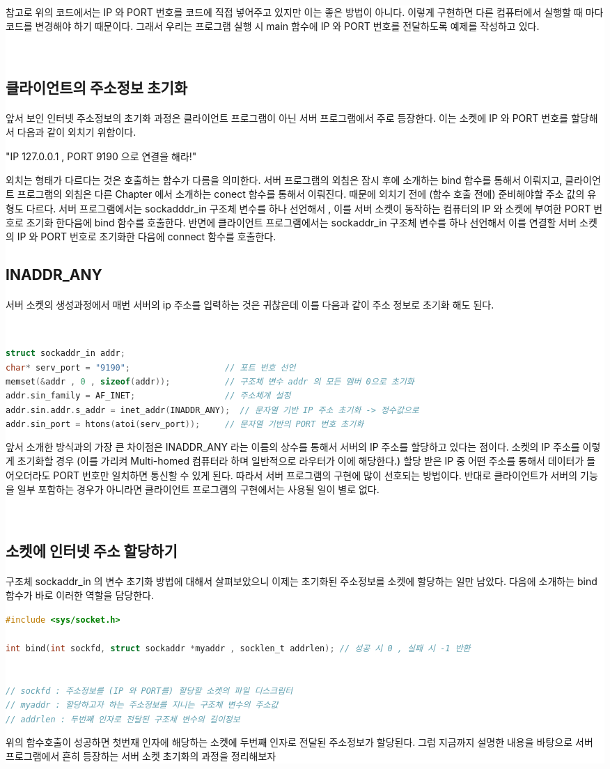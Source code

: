 참고로 위의 코드에서는 IP 와 PORT 번호를 코드에 직접 넣어주고 있지만 이는 좋은 방법이 아니다. 이렇게 구현하면 다른 컴퓨터에서 실행할 때 마다 코드를 변경해야 하기 때문이다. 그래서 우리는 프로그램 실행 시 main 함수에 IP 와 PORT 번호를 전달하도록 예제를 작성하고 있다.

<br/>

## 클라이언트의 주소정보 초기화
앞서 보인 인터넷 주소정보의 초기화 과정은 클라이언트 프로그램이 아닌 서버 프로그램에서 주로 등장한다. 이는 소켓에 IP 와 PORT 번호를 할당해서 다음과 같이 외치기 위함이다. 

"IP 127.0.0.1 , PORT 9190 으로 연결을 해라!"

외치는 형태가 다르다는 것은 호출하는 함수가 다름을 의미한다. 서버 프로그램의 외침은 잠시 후에 소개하는 bind 함수를 통해서 이뤄지고, 클라이언트 프로그램의 외침은 다른 Chapter 에서 소개하는 conect 함수를 통해서 이뤄진다. 때문에 외치기 전에 (함수 호출 전에) 준비해야할 주소 값의 유형도 다르다. 서버 프로그램에서는 sockadddr_in 구조체 변수를 하나 선언해서 , 이를 서버 소켓이 동작하는 컴퓨터의 IP 와 소켓에 부여한 PORT 번호로 초기화 한다음에 bind 함수를 호출한다. 반면에 클라이언트 프로그램에서는 sockaddr_in 구조체 변수를 하나 선언해서 이를 연결할 서버 소켓의 IP 와 PORT 번호로 초기화한 다음에 connect 함수를 호출한다.

## INADDR_ANY
서버 소켓의 생성과정에서 매번 서버의 ip 주소를 입력하는 것은 귀찮은데 이를 다음과 같이 주소 정보로 초기화 해도 된다.

<br/>

```c
struct sockaddr_in addr;
char* serv_port = "9190";                   // 포트 번호 선언
memset(&addr , 0 , sizeof(addr));           // 구조체 변수 addr 의 모든 멤버 0으로 초기화
addr.sin_family = AF_INET;                  // 주소체계 설정
addr.sin.addr.s_addr = inet_addr(INADDR_ANY);  // 문자열 기반 IP 주소 초기화 -> 정수값으로
addr.sin_port = htons(atoi(serv_port));     // 문자열 기반의 PORT 번호 초기화
```

앞서 소개한 방식과의 가장 큰 차이점은 INADDR_ANY 라는 이름의 상수를 통해서 서버의 IP 주소를 할당하고 있다는 점이다. 소켓의 IP 주소를 이렇게 초기화할 경우 (이를 가리켜 Multi-homed 컴퓨터라 하며 일반적으로 라우터가 이에 해당한다.) 할당 받은 IP 중 어떤 주소를 통해서 데이터가 들어오더라도 PORT 번호만 일치하면 통신할 수 있게 된다. 따라서 서버 프로그램의 구현에 많이 선호되는 방법이다. 반대로 클라이언트가 서버의 기능을 일부 포함하는 경우가 아니라면 클라이언트 프로그램의 구현에서는 사용될 일이 별로 없다.

<br/>

## 소켓에 인터넷 주소 할당하기
구조체 sockaddr_in 의 변수 초기화 방법에 대해서 살펴보았으니 이제는 초기화된 주소정보를 소켓에 할당하는 일만 남았다. 다음에 소개하는 bind 함수가 바로 이러한 역할을 담당한다.

```c
#include <sys/socket.h>

int bind(int sockfd, struct sockaddr *myaddr , socklen_t addrlen); // 성공 시 0 , 실패 시 -1 반환


// sockfd : 주소정보를 (IP 와 PORT를) 할당할 소켓의 파일 디스크립터
// myaddr : 할당하고자 하는 주소정보를 지니는 구조체 변수의 주소값
// addrlen : 두번째 인자로 전달된 구조체 변수의 길이정보
```

위의 함수호출이 성공하면 첫번재 인자에 해당하는 소켓에 두번째 인자로 전달된 주소정보가 할당된다. 그럼 지금까지 설명한 내용을 바탕으로 서버 프로그램에서 흔히 등장하는 서버 소켓 초기화의 과정을 정리해보자
